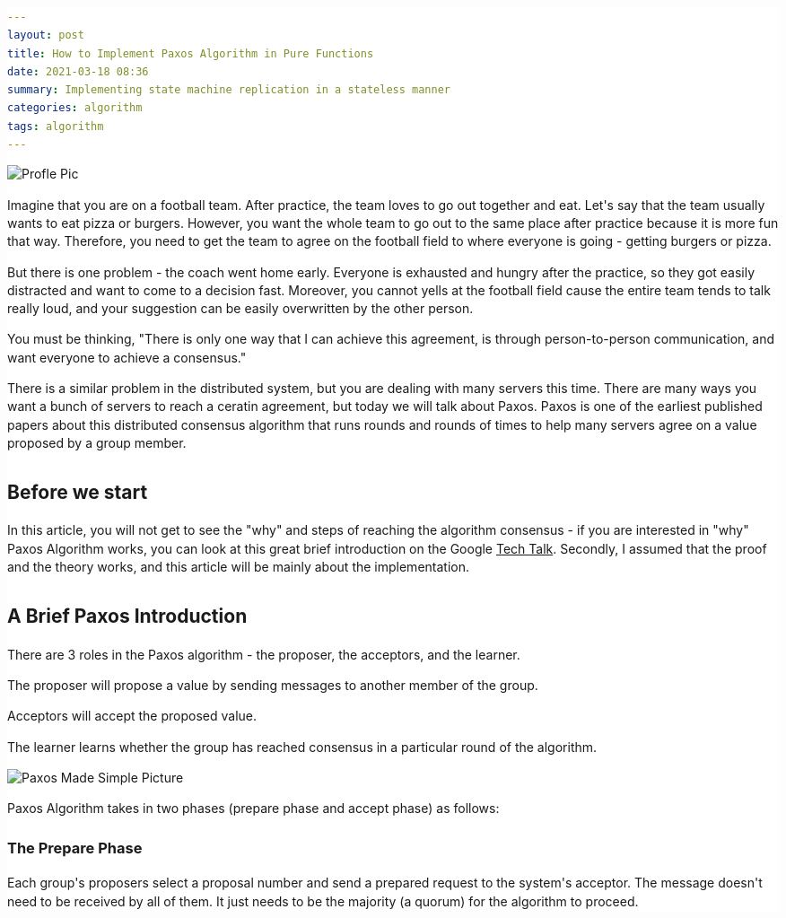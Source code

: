 ```yaml
---
layout: post
title: How to Implement Paxos Algorithm in Pure Functions
date: 2021-03-18 08:36
summary: Implementing state machine replication in a stateless manner
categories: algorithm
tags: algorithm
---
```


<img src="{{site.baseurl}}/images/how-to-implement-paxos-algorithm-in-pure-functions/Paxos Made Functional Background.png" alt="Profle Pic"/>

Imagine that you are on a football team. After practice, the team loves to go out together and eat. Let's say that the team usually wants to eat pizza or burgers. However, you want the whole team to go out to the same place after practice because it is more fun that way. Therefore, you need to get the team to agree on the football field to where everyone is going - getting burgers or pizza.

But there is one problem - the coach went home early. Everyone is exhausted and hungry after the practice, so they got easily distracted and want to come to a decision fast. Moreover, you cannot yells at the football field cause the entire team tends to talk really loud, and your suggestion can be easily overwritten by the other person.


You must be thinking, "There is only one way that I can achieve this agreement, is through person-to-person communication, and want everyone to achieve a consensus."

There is a similar problem in the distributed system, but you are dealing with many servers this time. There are many ways you want a bunch of servers to reach a ceratin agreement, but today we will talk about Paxos. Paxos is one of the earliest published papers about this distributed consensus algorithm that runs rounds and rounds of times to help many servers agree on a value proposed by a group member.

## Before we start
In this article, you will not get to see the "why" and steps of reaching the algorithm consensus - if you are interested in "why" Paxos Algorithm works, you can look at this great brief introduction on the Google [Tech Talk](https://www.youtube.com/watch?v=d7nAGI_NZPk). Secondly, I assumed that the proof and the theory works, and this article will be mainly about the implementation.

## A Brief Paxos Introduction
There are 3 roles in the Paxos algorithm - the proposer, the acceptors, and the learner. 

The proposer will propose a value by sending messages to another member of the group.

Acceptors will accept the proposed value.

The learner learns whether the group has reached consensus in a particular round of the algorithm.

<img src="{{site.baseurl}}/images/how-to-implement-paxos-algorithm-in-pure-functions/Paxos Role Simple Diagram.png" alt="Paxos Made Simple Picture"/>

Paxos Algorithm takes in two phases (prepare phase and accept phase) as follows:

### The Prepare Phase
Each group's proposers select a proposal number and send a prepared request to the system's acceptor. The message doesn't need to be received by all of them. It just needs to be the majority (a quorum) for the algorithm to proceed.
